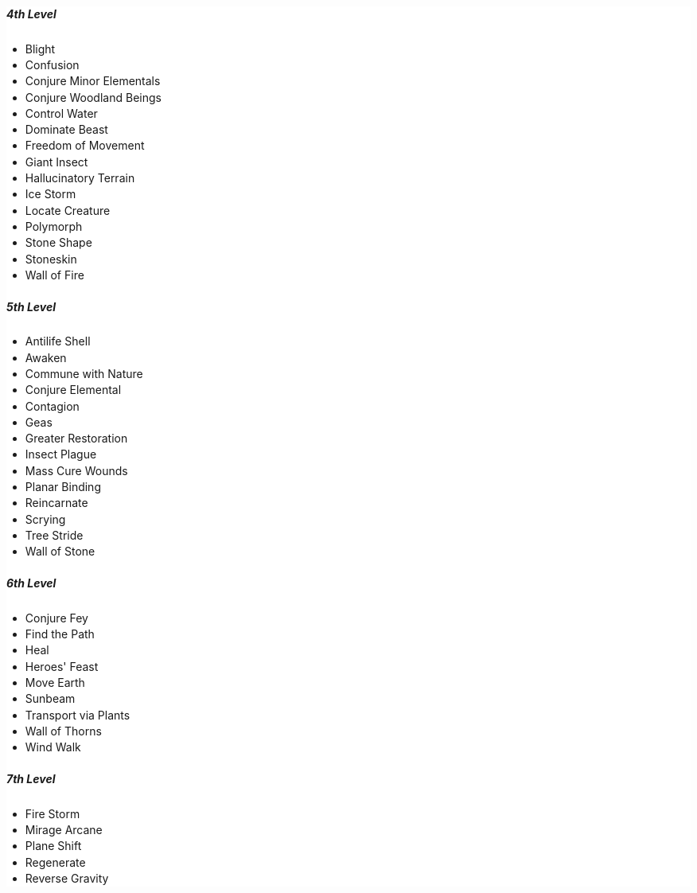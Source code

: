 ##### 4th Level

* Blight
* Confusion
* Conjure Minor Elementals
* Conjure Woodland Beings
* Control Water
* Dominate Beast
* Freedom of Movement
* Giant Insect
* Hallucinatory Terrain
* Ice Storm
* Locate Creature
* Polymorph
* Stone Shape
* Stoneskin
* Wall of Fire

##### 5th Level

* Antilife Shell
* Awaken
* Commune with Nature
* Conjure Elemental
* Contagion
* Geas
* Greater Restoration
* Insect Plague
* Mass Cure Wounds
* Planar Binding
* Reincarnate
* Scrying
* Tree Stride
* Wall of Stone

##### 6th Level

* Conjure Fey
* Find the Path
* Heal
* Heroes' Feast
* Move Earth
* Sunbeam
* Transport via Plants
* Wall of Thorns
* Wind Walk

##### 7th Level

* Fire Storm
* Mirage Arcane
* Plane Shift
* Regenerate
* Reverse Gravity
